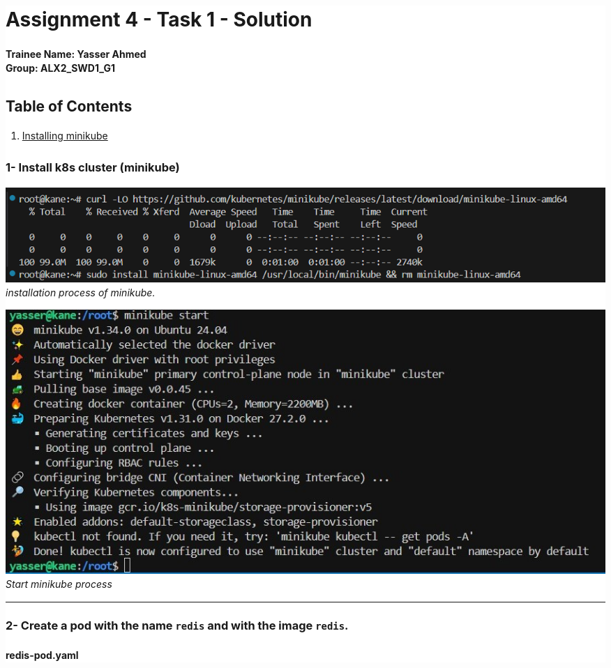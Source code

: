 # Assignment 4 - Task 1 - Solution

**Trainee Name: Yasser Ahmed**  
**Group: ALX2_SWD1_G1**  

## Table of Contents

1. [Installing minikube](#1--install-k8s-cluster-minikube)

### 1- Install k8s cluster (minikube)

![install_minikube](1.install_minikube.png)
*installation process of minikube.*

![start_minikube_2](3.start_minikube_2.jpg)
*Start minikube process*

---

### 2- Create a pod with the name `redis` and with the image `redis`.

#### redis-pod.yaml
